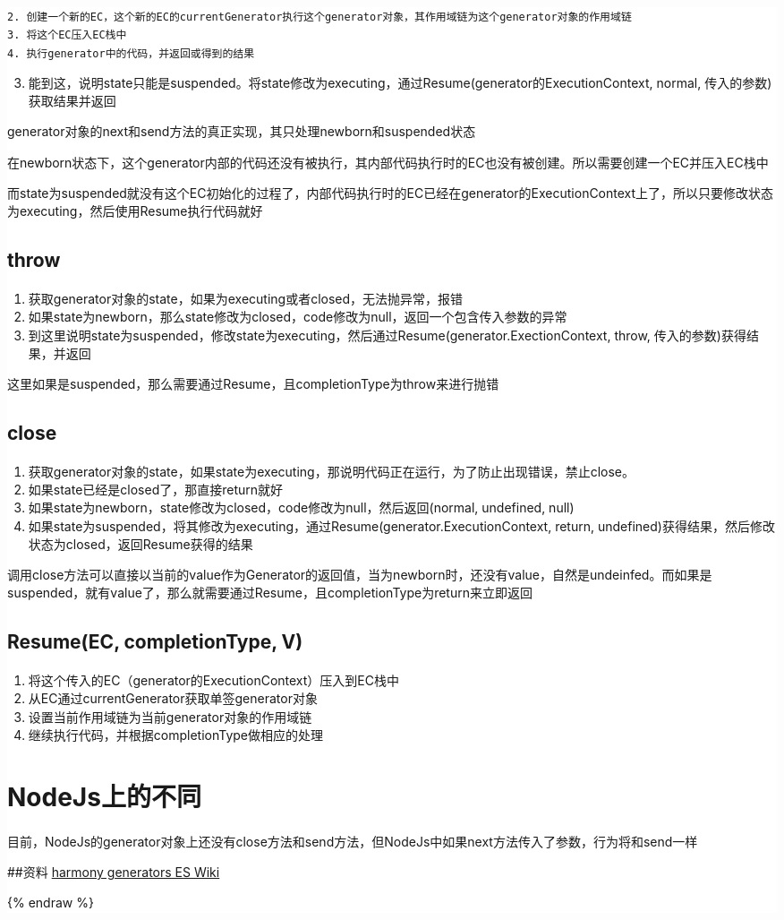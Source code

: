     2. 创建一个新的EC，这个新的EC的currentGenerator执行这个generator对象，其作用域链为这个generator对象的作用域链
    3. 将这个EC压入EC栈中
    4. 执行generator中的代码，并返回或得到的结果
3. 能到这，说明state只能是suspended。将state修改为executing，通过Resume(generator的ExecutionContext, normal, 传入的参数)获取结果并返回

generator对象的next和send方法的真正实现，其只处理newborn和suspended状态

在newborn状态下，这个generator内部的代码还没有被执行，其内部代码执行时的EC也没有被创建。所以需要创建一个EC并压入EC栈中

而state为suspended就没有这个EC初始化的过程了，内部代码执行时的EC已经在generator的ExecutionContext上了，所以只要修改状态为executing，然后使用Resume执行代码就好

throw
---

1. 获取generator对象的state，如果为executing或者closed，无法抛异常，报错
2. 如果state为newborn，那么state修改为closed，code修改为null，返回一个包含传入参数的异常
3. 到这里说明state为suspended，修改state为executing，然后通过Resume(generator.ExectionContext, throw, 传入的参数)获得结果，并返回

这里如果是suspended，那么需要通过Resume，且completionType为throw来进行抛错

close
---

1. 获取generator对象的state，如果state为executing，那说明代码正在运行，为了防止出现错误，禁止close。
2. 如果state已经是closed了，那直接return就好
3. 如果state为newborn，state修改为closed，code修改为null，然后返回(normal, undefined, null)
4. 如果state为suspended，将其修改为executing，通过Resume(generator.ExecutionContext, return, undefined)获得结果，然后修改状态为closed，返回Resume获得的结果

调用close方法可以直接以当前的value作为Generator的返回值，当为newborn时，还没有value，自然是undeinfed。而如果是suspended，就有value了，那么就需要通过Resume，且completionType为return来立即返回

Resume(EC, completionType, V)
---

1. 将这个传入的EC（generator的ExecutionContext）压入到EC栈中
2. 从EC通过currentGenerator获取单签generator对象
3. 设置当前作用域链为当前generator对象的作用域链
4. 继续执行代码，并根据completionType做相应的处理


NodeJs上的不同
===
目前，NodeJs的generator对象上还没有close方法和send方法，但NodeJs中如果next方法传入了参数，行为将和send一样

##资料
[harmony generators ES Wiki](http://wiki.ecmascript.org/doku.php?id=harmony:generators)

{% endraw %}